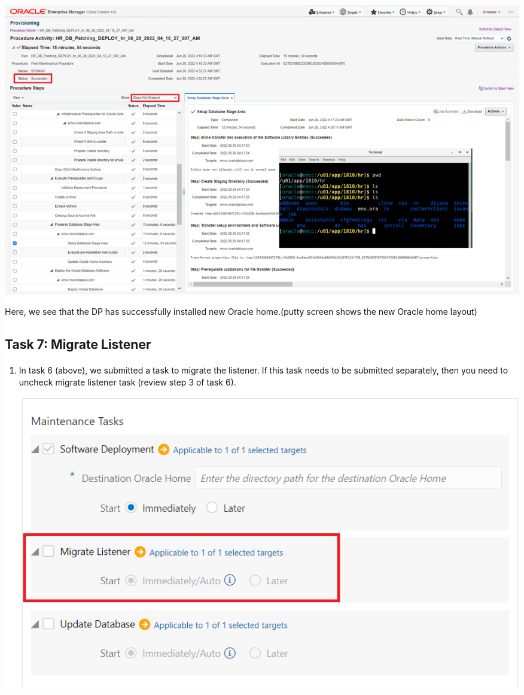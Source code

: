    ![](images/HR-Deploy-complete.png "review dp for layout OH")

   Here, we see that the DP has successfully installed new Oracle home.(putty screen shows the new Oracle home layout)

## Task 7: Migrate Listener

1. In task 6 (above), we submitted a task to migrate the listener. If this task needs to be submitted separately, then you need to uncheck migrate listener task (review step 3 of task 6).
    ![](images/uncheck-mig-listener.png " ")

